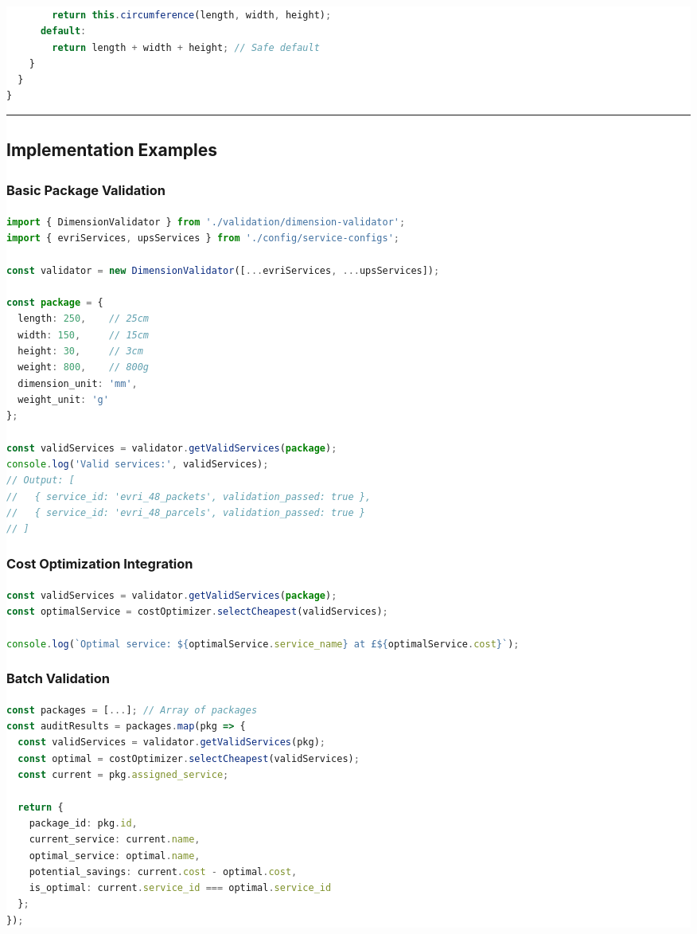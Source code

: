 ```typescript
        return this.circumference(length, width, height);
      default:
        return length + width + height; // Safe default
    }
  }
}
```

---

## Implementation Examples

### Basic Package Validation

```typescript
import { DimensionValidator } from './validation/dimension-validator';
import { evriServices, upsServices } from './config/service-configs';

const validator = new DimensionValidator([...evriServices, ...upsServices]);

const package = {
  length: 250,    // 25cm
  width: 150,     // 15cm  
  height: 30,     // 3cm
  weight: 800,    // 800g
  dimension_unit: 'mm',
  weight_unit: 'g'
};

const validServices = validator.getValidServices(package);
console.log('Valid services:', validServices);
// Output: [
//   { service_id: 'evri_48_packets', validation_passed: true },
//   { service_id: 'evri_48_parcels', validation_passed: true }
// ]
```

### Cost Optimization Integration

```typescript
const validServices = validator.getValidServices(package);
const optimalService = costOptimizer.selectCheapest(validServices);

console.log(`Optimal service: ${optimalService.service_name} at £${optimalService.cost}`);
```

### Batch Validation

```typescript
const packages = [...]; // Array of packages
const auditResults = packages.map(pkg => {
  const validServices = validator.getValidServices(pkg);
  const optimal = costOptimizer.selectCheapest(validServices);
  const current = pkg.assigned_service;
  
  return {
    package_id: pkg.id,
    current_service: current.name,
    optimal_service: optimal.name,
    potential_savings: current.cost - optimal.cost,
    is_optimal: current.service_id === optimal.service_id
  };
});

```